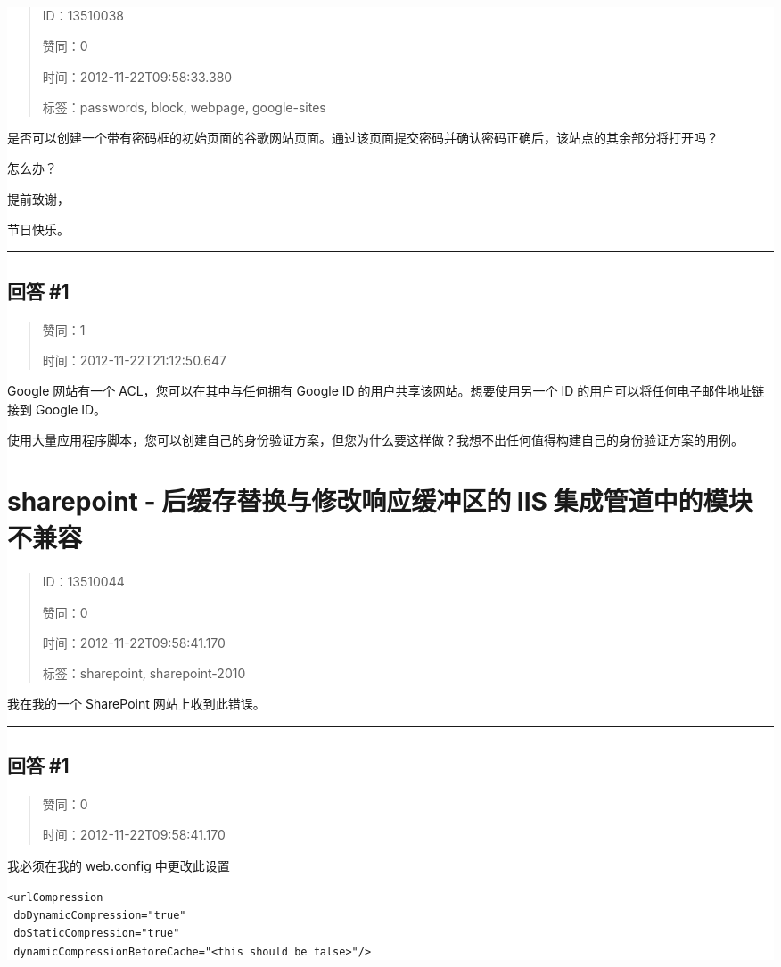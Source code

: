 > ID：13510038
> 
> 赞同：0
> 
> 时间：2012-11-22T09:58:33.380
> 
> 标签：passwords, block, webpage, google-sites

是否可以创建一个带有密码框的初始页面的谷歌网站页面。通过该页面提交密码并确认密码正确后，该站点的其余部分将打开吗？

怎么办？

提前致谢，

节日快乐。

* * *

## 回答 #1

> 赞同：1
> 
> 时间：2012-11-22T21:12:50.647

Google 网站有一个 ACL，您可以在其中与任何拥有 Google ID 的用户共享该网站。想要使用另一个 ID 的用户可以[将](https://accounts.google.com/NewAccount?hl=en)任何电子邮件地址链接到 Google ID。

使用大量应用程序脚本，您可以创建自己的身份验证方案，但您为什么要这样做？我想不出任何值得构建自己的身份验证方案的用例。

# sharepoint - 后缓存替换与修改响应缓冲区的 IIS 集成管道中的模块不兼容

> ID：13510044
> 
> 赞同：0
> 
> 时间：2012-11-22T09:58:41.170
> 
> 标签：sharepoint, sharepoint-2010

我在我的一个 SharePoint 网站上收到此错误。

* * *

## 回答 #1

> 赞同：0
> 
> 时间：2012-11-22T09:58:41.170

我必须在我的 web.config 中更改此设置

```
<urlCompression
 doDynamicCompression="true"
 doStaticCompression="true"
 dynamicCompressionBeforeCache="<this should be false>"/> 
```

